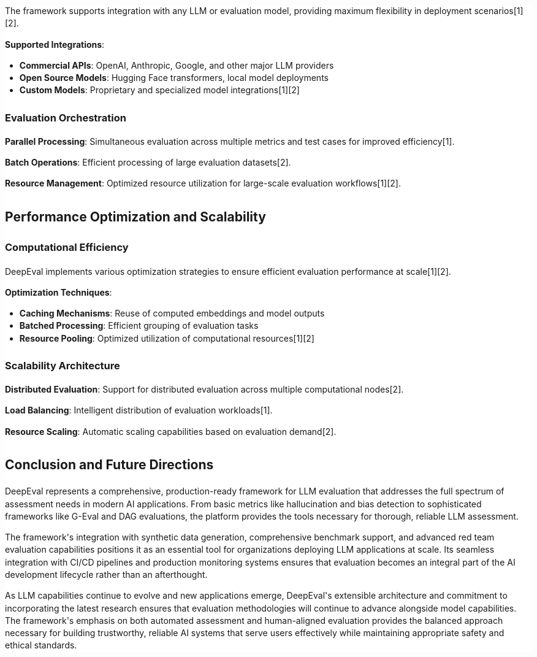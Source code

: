 The framework supports integration with any LLM or evaluation model, providing maximum flexibility in deployment scenarios[1][2].

**Supported Integrations**:
- **Commercial APIs**: OpenAI, Anthropic, Google, and other major LLM providers
- **Open Source Models**: Hugging Face transformers, local model deployments
- **Custom Models**: Proprietary and specialized model integrations[1][2]

### Evaluation Orchestration

**Parallel Processing**: Simultaneous evaluation across multiple metrics and test cases for improved efficiency[1].

**Batch Operations**: Efficient processing of large evaluation datasets[2].

**Resource Management**: Optimized resource utilization for large-scale evaluation workflows[1][2].

## Performance Optimization and Scalability

### Computational Efficiency

DeepEval implements various optimization strategies to ensure efficient evaluation performance at scale[1][2].

**Optimization Techniques**:
- **Caching Mechanisms**: Reuse of computed embeddings and model outputs
- **Batched Processing**: Efficient grouping of evaluation tasks
- **Resource Pooling**: Optimized utilization of computational resources[1][2]

### Scalability Architecture

**Distributed Evaluation**: Support for distributed evaluation across multiple computational nodes[2].

**Load Balancing**: Intelligent distribution of evaluation workloads[1].

**Resource Scaling**: Automatic scaling capabilities based on evaluation demand[2].

## Conclusion and Future Directions

DeepEval represents a comprehensive, production-ready framework for LLM evaluation that addresses the full spectrum of assessment needs in modern AI applications. From basic metrics like hallucination and bias detection to sophisticated frameworks like G-Eval and DAG evaluations, the platform provides the tools necessary for thorough, reliable LLM assessment.

The framework's integration with synthetic data generation, comprehensive benchmark support, and advanced red team evaluation capabilities positions it as an essential tool for organizations deploying LLM applications at scale. Its seamless integration with CI/CD pipelines and production monitoring systems ensures that evaluation becomes an integral part of the AI development lifecycle rather than an afterthought.

As LLM capabilities continue to evolve and new applications emerge, DeepEval's extensible architecture and commitment to incorporating the latest research ensures that evaluation methodologies will continue to advance alongside model capabilities. The framework's emphasis on both automated assessment and human-aligned evaluation provides the balanced approach necessary for building trustworthy, reliable AI systems that serve users effectively while maintaining appropriate safety and ethical standards.
